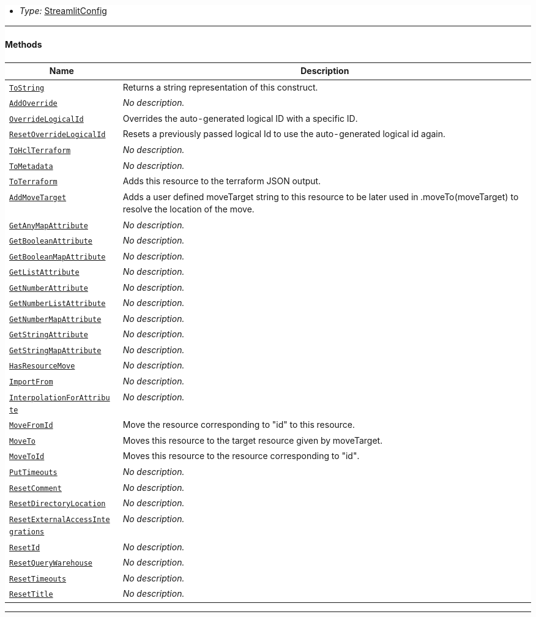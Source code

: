 - *Type:* <a href="#@cdktf/provider-snowflake.streamlit.StreamlitConfig">StreamlitConfig</a>

---

#### Methods <a name="Methods" id="Methods"></a>

| **Name** | **Description** |
| --- | --- |
| <code><a href="#@cdktf/provider-snowflake.streamlit.Streamlit.toString">ToString</a></code> | Returns a string representation of this construct. |
| <code><a href="#@cdktf/provider-snowflake.streamlit.Streamlit.addOverride">AddOverride</a></code> | *No description.* |
| <code><a href="#@cdktf/provider-snowflake.streamlit.Streamlit.overrideLogicalId">OverrideLogicalId</a></code> | Overrides the auto-generated logical ID with a specific ID. |
| <code><a href="#@cdktf/provider-snowflake.streamlit.Streamlit.resetOverrideLogicalId">ResetOverrideLogicalId</a></code> | Resets a previously passed logical Id to use the auto-generated logical id again. |
| <code><a href="#@cdktf/provider-snowflake.streamlit.Streamlit.toHclTerraform">ToHclTerraform</a></code> | *No description.* |
| <code><a href="#@cdktf/provider-snowflake.streamlit.Streamlit.toMetadata">ToMetadata</a></code> | *No description.* |
| <code><a href="#@cdktf/provider-snowflake.streamlit.Streamlit.toTerraform">ToTerraform</a></code> | Adds this resource to the terraform JSON output. |
| <code><a href="#@cdktf/provider-snowflake.streamlit.Streamlit.addMoveTarget">AddMoveTarget</a></code> | Adds a user defined moveTarget string to this resource to be later used in .moveTo(moveTarget) to resolve the location of the move. |
| <code><a href="#@cdktf/provider-snowflake.streamlit.Streamlit.getAnyMapAttribute">GetAnyMapAttribute</a></code> | *No description.* |
| <code><a href="#@cdktf/provider-snowflake.streamlit.Streamlit.getBooleanAttribute">GetBooleanAttribute</a></code> | *No description.* |
| <code><a href="#@cdktf/provider-snowflake.streamlit.Streamlit.getBooleanMapAttribute">GetBooleanMapAttribute</a></code> | *No description.* |
| <code><a href="#@cdktf/provider-snowflake.streamlit.Streamlit.getListAttribute">GetListAttribute</a></code> | *No description.* |
| <code><a href="#@cdktf/provider-snowflake.streamlit.Streamlit.getNumberAttribute">GetNumberAttribute</a></code> | *No description.* |
| <code><a href="#@cdktf/provider-snowflake.streamlit.Streamlit.getNumberListAttribute">GetNumberListAttribute</a></code> | *No description.* |
| <code><a href="#@cdktf/provider-snowflake.streamlit.Streamlit.getNumberMapAttribute">GetNumberMapAttribute</a></code> | *No description.* |
| <code><a href="#@cdktf/provider-snowflake.streamlit.Streamlit.getStringAttribute">GetStringAttribute</a></code> | *No description.* |
| <code><a href="#@cdktf/provider-snowflake.streamlit.Streamlit.getStringMapAttribute">GetStringMapAttribute</a></code> | *No description.* |
| <code><a href="#@cdktf/provider-snowflake.streamlit.Streamlit.hasResourceMove">HasResourceMove</a></code> | *No description.* |
| <code><a href="#@cdktf/provider-snowflake.streamlit.Streamlit.importFrom">ImportFrom</a></code> | *No description.* |
| <code><a href="#@cdktf/provider-snowflake.streamlit.Streamlit.interpolationForAttribute">InterpolationForAttribute</a></code> | *No description.* |
| <code><a href="#@cdktf/provider-snowflake.streamlit.Streamlit.moveFromId">MoveFromId</a></code> | Move the resource corresponding to "id" to this resource. |
| <code><a href="#@cdktf/provider-snowflake.streamlit.Streamlit.moveTo">MoveTo</a></code> | Moves this resource to the target resource given by moveTarget. |
| <code><a href="#@cdktf/provider-snowflake.streamlit.Streamlit.moveToId">MoveToId</a></code> | Moves this resource to the resource corresponding to "id". |
| <code><a href="#@cdktf/provider-snowflake.streamlit.Streamlit.putTimeouts">PutTimeouts</a></code> | *No description.* |
| <code><a href="#@cdktf/provider-snowflake.streamlit.Streamlit.resetComment">ResetComment</a></code> | *No description.* |
| <code><a href="#@cdktf/provider-snowflake.streamlit.Streamlit.resetDirectoryLocation">ResetDirectoryLocation</a></code> | *No description.* |
| <code><a href="#@cdktf/provider-snowflake.streamlit.Streamlit.resetExternalAccessIntegrations">ResetExternalAccessIntegrations</a></code> | *No description.* |
| <code><a href="#@cdktf/provider-snowflake.streamlit.Streamlit.resetId">ResetId</a></code> | *No description.* |
| <code><a href="#@cdktf/provider-snowflake.streamlit.Streamlit.resetQueryWarehouse">ResetQueryWarehouse</a></code> | *No description.* |
| <code><a href="#@cdktf/provider-snowflake.streamlit.Streamlit.resetTimeouts">ResetTimeouts</a></code> | *No description.* |
| <code><a href="#@cdktf/provider-snowflake.streamlit.Streamlit.resetTitle">ResetTitle</a></code> | *No description.* |

---